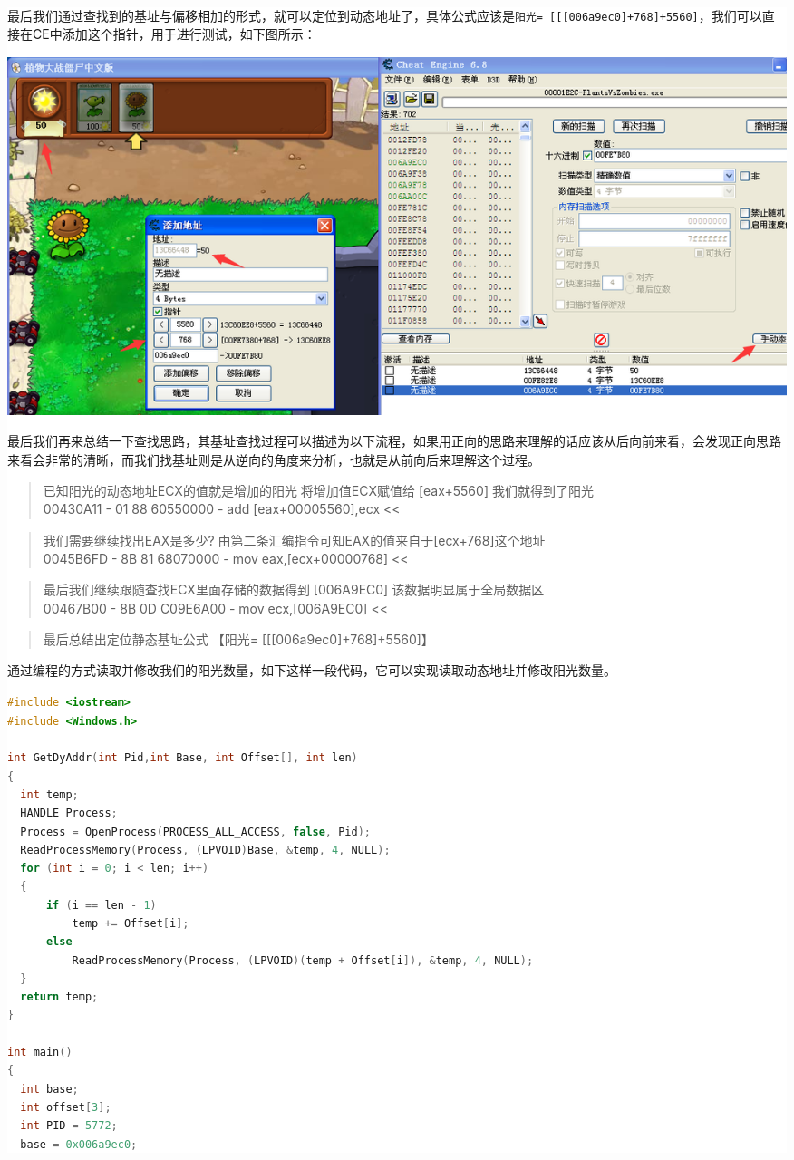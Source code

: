   最后我们通过查找到的基址与偏移相加的形式，就可以定位到动态地址了，具体公式应该是`阳光= [[[006a9ec0]+768]+5560]`，我们可以直接在CE中添加这个指针，用于进行测试，如下图所示：

  ![](/image/1379525-20191204182342073-664150760.png)

  最后我们再来总结一下查找思路，其基址查找过程可以描述为以下流程，如果用正向的思路来理解的话应该从后向前来看，会发现正向思路来看会非常的清晰，而我们找基址则是从逆向的角度来分析，也就是从前向后来理解这个过程。

  > 已知阳光的动态地址ECX的值就是增加的阳光 将增加值ECX赋值给 \[eax+5560\] 我们就得到了阳光  
  > 00430A11 \- 01 88 60550000 \- add \[eax+00005560\],ecx \<\<

  > 我们需要继续找出EAX是多少\? 由第二条汇编指令可知EAX的值来自于\[ecx+768\]这个地址  
  > 0045B6FD \- 8B 81 68070000 \- mov eax,\[ecx+00000768\] \<\<

  > 最后我们继续跟随查找ECX里面存储的数据得到 \[006A9EC0\] 该数据明显属于全局数据区  
  > 00467B00 \- 8B 0D C09E6A00 \- mov ecx,\[006A9EC0\] \<\<

  > 最后总结出定位静态基址公式 【阳光= \[\[\[006a9ec0\]+768\]+5560\]】

  通过编程的方式读取并修改我们的阳光数量，如下这样一段代码，它可以实现读取动态地址并修改阳光数量。

  ```C
  #include <iostream>
  #include <Windows.h>

  int GetDyAddr(int Pid,int Base, int Offset[], int len)
  {
	int temp;
	HANDLE Process;
	Process = OpenProcess(PROCESS_ALL_ACCESS, false, Pid);
	ReadProcessMemory(Process, (LPVOID)Base, &temp, 4, NULL);
	for (int i = 0; i < len; i++)
	{
		if (i == len - 1)
			temp += Offset[i];
		else
			ReadProcessMemory(Process, (LPVOID)(temp + Offset[i]), &temp, 4, NULL);
	}
	return temp;
  }

  int main()
  {
	int base;
	int offset[3];
	int PID = 5772;
	base = 0x006a9ec0;
  ```